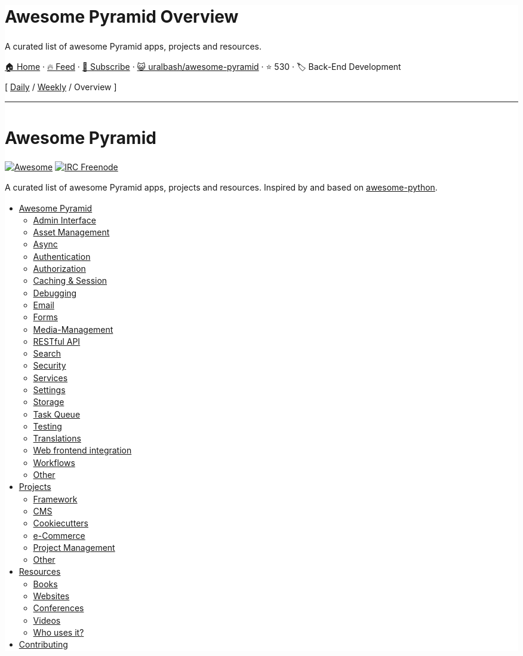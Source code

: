 # Awesome Pyramid Overview

A curated list of awesome Pyramid apps, projects and resources.

[🏠 Home](/README.md) · [🔥 Feed](https://www.trackawesomelist.com/uralbash/awesome-pyramid/rss.xml) · [📮 Subscribe](https://trackawesomelist.us17.list-manage.com/subscribe?u=d2f0117aa829c83a63ec63c2f&id=36a103854c) · [😺 uralbash/awesome-pyramid](https://github.com/uralbash/awesome-pyramid) · ⭐ 530 · 🏷️ Back-End Development

[ [Daily](/content/uralbash/awesome-pyramid/README.md) / [Weekly](/content/uralbash/awesome-pyramid/week/README.md) / Overview ]

---

# Awesome Pyramid

[![Awesome](https://cdn.rawgit.com/sindresorhus/awesome/d7305f38d29fed78fa85652e3a63e154dd8e8829/media/badge.svg)](https://github.com/sindresorhus/awesome)
[![IRC
Freenode](https://img.shields.io/badge/irc-freenode-blue.svg)](https://webchat.freenode.net/?channels=pyramid)

A curated list of awesome Pyramid apps, projects and resources. Inspired by and
based on [awesome-python](https://github.com/vinta/awesome-python/).

*   [Awesome Pyramid](#awesome-pyramid)
    *   [Admin Interface](#admin-interface)
    *   [Asset Management](#asset-management)
    *   [Async](#async)
    *   [Authentication](#authentication)
    *   [Authorization](#authorization)
    *   [Caching & Session](#caching--session)
    *   [Debugging](#debugging)
    *   [Email](#email)
    *   [Forms](#forms)
    *   [Media-Management](#media-management)
    *   [RESTful API](#restful-api)
    *   [Search](#search)
    *   [Security](#security)
    *   [Services](#services)
    *   [Settings](#settings)
    *   [Storage](#storage)
    *   [Task Queue](#task-queue)
    *   [Testing](#testing)
    *   [Translations](#translations)
    *   [Web frontend integration](#web-frontend-integration)
    *   [Workflows](#workflows)
    *   [Other](#other)
*   [Projects](#projects)
    *   [Framework](#framework)
    *   [CMS](#cms)
    *   [Cookiecutters](#cookiecutters)
    *   [e-Commerce](#e-commerce)
    *   [Project Management](#project-management)
    *   [Other](#other)
*   [Resources](#resources)
    *   [Books](#books)
    *   [Websites](#websites)
    *   [Conferences](#conferences)
    *   [Videos](#videos)
    *   [Who uses it?](#who-uses-it)
*   [Contributing](#contributing)
